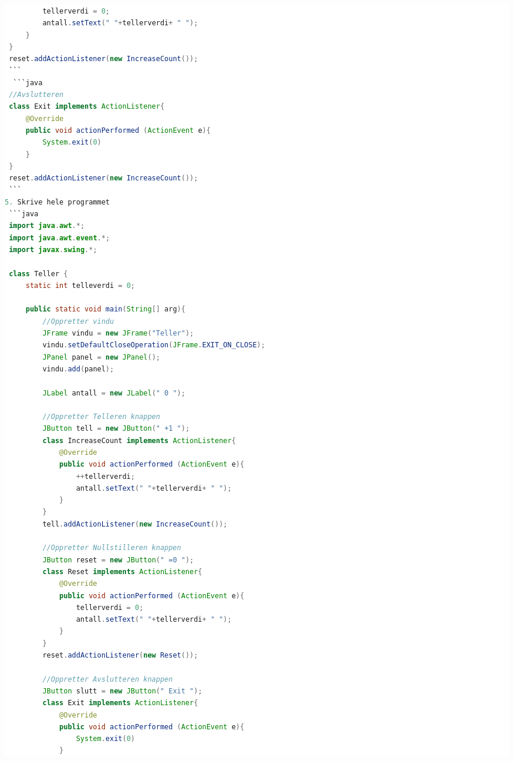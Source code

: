    ```java
            tellerverdi = 0;
            antall.setText(" "+tellerverdi+ " ");
        }
    }
    reset.addActionListener(new IncreaseCount());
    ```
     ```java
    //Avslutteren
    class Exit implements ActionListener{
        @Override
        public void actionPerformed (ActionEvent e){
            System.exit(0)
        }
    }
    reset.addActionListener(new IncreaseCount());
    ```
5. Skrive hele programmet
    ```java
    import java.awt.*;
    import java.awt.event.*;
    import javax.swing.*;

    class Teller {
        static int telleverdi = 0;

        public static void main(String[] arg){
            //Oppretter vindu
            JFrame vindu = new JFrame("Teller");
            vindu.setDefaultCloseOperation(JFrame.EXIT_ON_CLOSE);
            JPanel panel = new JPanel();
            vindu.add(panel);

            JLabel antall = new JLabel(" 0 ");

            //Oppretter Telleren knappen
            JButton tell = new JButton(" +1 ");
            class IncreaseCount implements ActionListener{
                @Override
                public void actionPerformed (ActionEvent e){
                    ++tellerverdi;
                    antall.setText(" "+tellerverdi+ " ");
                }
            }
            tell.addActionListener(new IncreaseCount());
        
            //Oppretter Nullstilleren knappen
            JButton reset = new JButton(" =0 ");
            class Reset implements ActionListener{
                @Override
                public void actionPerformed (ActionEvent e){
                    tellerverdi = 0;
                    antall.setText(" "+tellerverdi+ " ");
                }
            }
            reset.addActionListener(new Reset());   

            //Oppretter Avslutteren knappen
            JButton slutt = new JButton(" Exit ");
            class Exit implements ActionListener{
                @Override
                public void actionPerformed (ActionEvent e){
                    System.exit(0)
                }
   ```